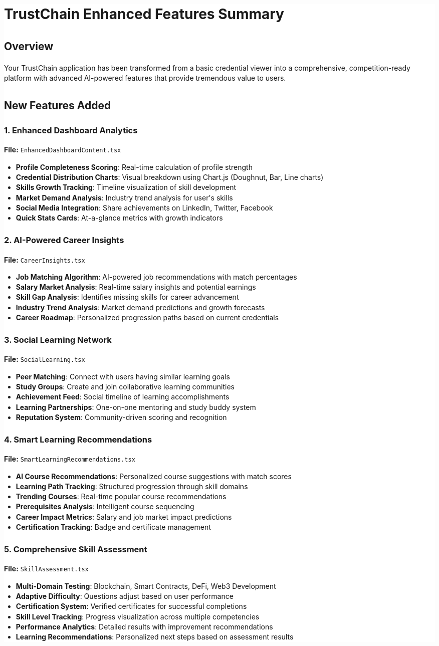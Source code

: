 # TrustChain Enhanced Features Summary

## Overview
Your TrustChain application has been transformed from a basic credential viewer into a comprehensive, competition-ready platform with advanced AI-powered features that provide tremendous value to users.

## New Features Added

### 1. Enhanced Dashboard Analytics
**File:** `EnhancedDashboardContent.tsx`
- **Profile Completeness Scoring**: Real-time calculation of profile strength
- **Credential Distribution Charts**: Visual breakdown using Chart.js (Doughnut, Bar, Line charts)
- **Skills Growth Tracking**: Timeline visualization of skill development
- **Market Demand Analysis**: Industry trend analysis for user's skills
- **Social Media Integration**: Share achievements on LinkedIn, Twitter, Facebook
- **Quick Stats Cards**: At-a-glance metrics with growth indicators

### 2. AI-Powered Career Insights
**File:** `CareerInsights.tsx`
- **Job Matching Algorithm**: AI-powered job recommendations with match percentages
- **Salary Market Analysis**: Real-time salary insights and potential earnings
- **Skill Gap Analysis**: Identifies missing skills for career advancement
- **Industry Trend Analysis**: Market demand predictions and growth forecasts
- **Career Roadmap**: Personalized progression paths based on current credentials

### 3. Social Learning Network
**File:** `SocialLearning.tsx`
- **Peer Matching**: Connect with users having similar learning goals
- **Study Groups**: Create and join collaborative learning communities
- **Achievement Feed**: Social timeline of learning accomplishments
- **Learning Partnerships**: One-on-one mentoring and study buddy system
- **Reputation System**: Community-driven scoring and recognition

### 4. Smart Learning Recommendations
**File:** `SmartLearningRecommendations.tsx`
- **AI Course Recommendations**: Personalized course suggestions with match scores
- **Learning Path Tracking**: Structured progression through skill domains
- **Trending Courses**: Real-time popular course recommendations
- **Prerequisites Analysis**: Intelligent course sequencing
- **Career Impact Metrics**: Salary and job market impact predictions
- **Certification Tracking**: Badge and certificate management

### 5. Comprehensive Skill Assessment
**File:** `SkillAssessment.tsx`
- **Multi-Domain Testing**: Blockchain, Smart Contracts, DeFi, Web3 Development
- **Adaptive Difficulty**: Questions adjust based on user performance
- **Certification System**: Verified certificates for successful completions
- **Skill Level Tracking**: Progress visualization across multiple competencies
- **Performance Analytics**: Detailed results with improvement recommendations
- **Learning Recommendations**: Personalized next steps based on assessment results
